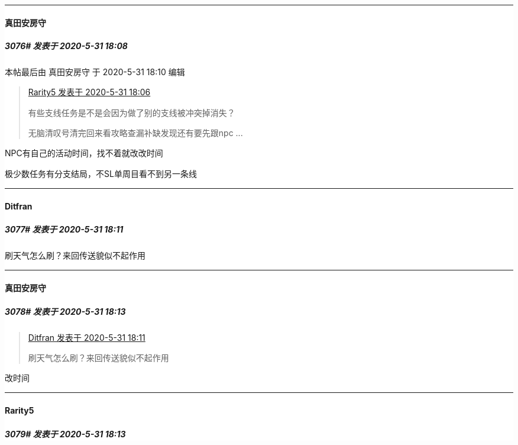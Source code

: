 





*****

####  真田安房守  
##### 3076#       发表于 2020-5-31 18:08



 本帖最后由 真田安房守 于 2020-5-31 18:10 编辑 
<blockquote><a href="httphttps://bbs.saraba1st.com/2b/forum.php?mod=redirect&amp;goto=findpost&amp;pid=47627538&amp;ptid=1856998" target="_blank">Rarity5 发表于 2020-5-31 18:06</a>

有些支线任务是不是会因为做了别的支线被冲突掉消失？

无脑清叹号清完回来看攻略查漏补缺发现还有要先跟npc ...</blockquote>
NPC有自己的活动时间，找不着就改改时间


极少数任务有分支结局，不SL单周目看不到另一条线







*****

####  Ditfran  
##### 3077#       发表于 2020-5-31 18:11




刷天气怎么刷？来回传送貌似不起作用







*****

####  真田安房守  
##### 3078#       发表于 2020-5-31 18:13



<blockquote><a href="httphttps://bbs.saraba1st.com/2b/forum.php?mod=redirect&amp;goto=findpost&amp;pid=47627581&amp;ptid=1856998" target="_blank">Ditfran 发表于 2020-5-31 18:11</a>

刷天气怎么刷？来回传送貌似不起作用</blockquote>
改时间







*****

####  Rarity5  
##### 3079#       发表于 2020-5-31 18:13
